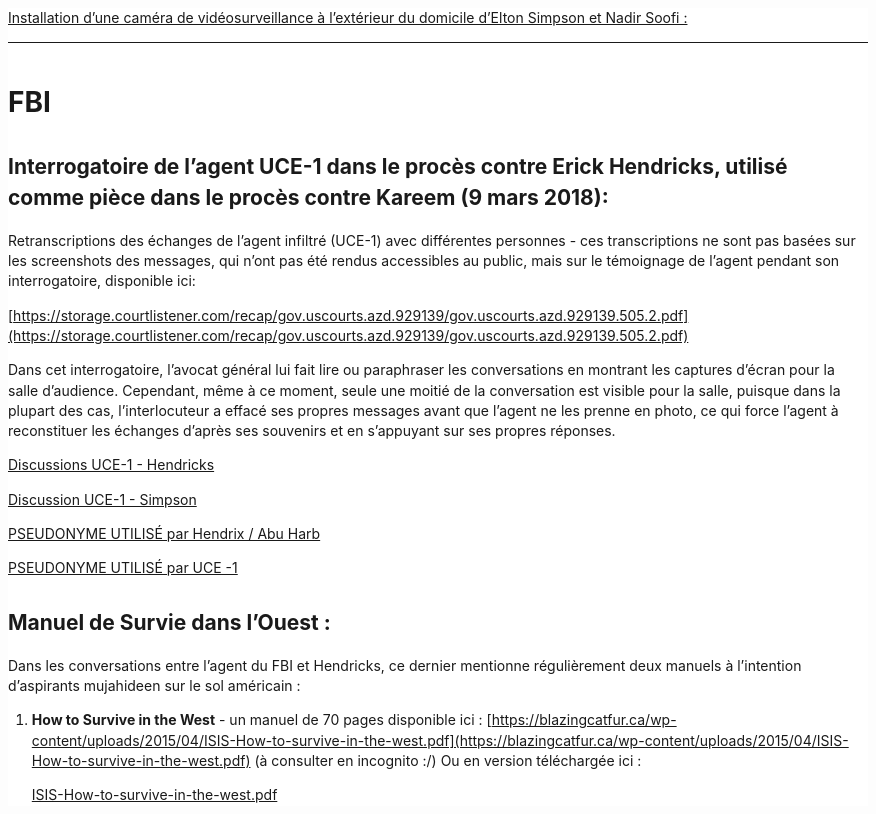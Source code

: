 [Installation d’une caméra de vidéosurveillance à l’extérieur du domicile d’Elton Simpson et Nadir Soofi :](Proce%CC%80s%20d%E2%80%99Abdul%20Malik%20Abdul%20Kareem%20455e6715b2a94fc0872ab609609693dd/Installation%20d%E2%80%99une%20came%CC%81ra%20de%20vide%CC%81osurveillance%20a%20f516ee2d9323485682c0ddb1f1b0d421.md)

---

# FBI

## Interrogatoire de l’agent UCE-1 dans le procès contre Erick Hendricks, utilisé comme pièce dans le procès contre Kareem (9 mars 2018):

Retranscriptions des échanges de l’agent infiltré (UCE-1) avec différentes personnes - ces transcriptions ne sont pas basées sur les screenshots des messages, qui n’ont pas été rendus accessibles au public, mais sur le témoignage de l’agent pendant son interrogatoire, disponible ici:

[https://storage.courtlistener.com/recap/gov.uscourts.azd.929139/gov.uscourts.azd.929139.505.2.pdf](https://storage.courtlistener.com/recap/gov.uscourts.azd.929139/gov.uscourts.azd.929139.505.2.pdf)

Dans cet interrogatoire, l’avocat général lui fait lire ou paraphraser les conversations en montrant les captures d’écran pour la salle d’audience. Cependant, même à ce moment, seule une moitié de la conversation est visible pour la salle, puisque dans la plupart des cas, l’interlocuteur a effacé ses propres messages avant que l’agent ne les prenne en photo, ce qui force l’agent à reconstituer les échanges d’après ses souvenirs et en s’appuyant sur ses propres réponses.

[Discussions UCE-1 - Hendricks](Proce%CC%80s%20d%E2%80%99Abdul%20Malik%20Abdul%20Kareem%20455e6715b2a94fc0872ab609609693dd/Discussions%20UCE-1%20-%20Hendricks%20f7b95dc3ef54498fb666db6ace955010.md)

[Discussion UCE-1 - Simpson](Proce%CC%80s%20d%E2%80%99Abdul%20Malik%20Abdul%20Kareem%20455e6715b2a94fc0872ab609609693dd/Discussion%20UCE-1%20-%20Simpson%20b6ceeebe9a824fdfa568df62e8f4f18e.md)

[PSEUDONYME UTILISÉ  par Hendrix / Abu Harb](Proce%CC%80s%20d%E2%80%99Abdul%20Malik%20Abdul%20Kareem%20455e6715b2a94fc0872ab609609693dd/PSEUDONYME%20UTILISE%CC%81%20par%20Hendrix%20Abu%20Harb%2050b3e59496934f4ebfbea72c57799a13.md)

[PSEUDONYME UTILISÉ par UCE -1](Proce%CC%80s%20d%E2%80%99Abdul%20Malik%20Abdul%20Kareem%20455e6715b2a94fc0872ab609609693dd/PSEUDONYME%20UTILISE%CC%81%20par%20UCE%20-1%200631b654158241738defcd15ae02c7b1.md)

## Manuel de Survie dans l’Ouest :

Dans les conversations entre l’agent du FBI et Hendricks, ce dernier mentionne régulièrement deux manuels à l’intention d’aspirants mujahideen sur le sol américain :

1. **************************How to Survive in the West************************** - un manuel de 70 pages disponible ici : [https://blazingcatfur.ca/wp-content/uploads/2015/04/ISIS-How-to-survive-in-the-west.pdf](https://blazingcatfur.ca/wp-content/uploads/2015/04/ISIS-How-to-survive-in-the-west.pdf) (à consulter en incognito :/)
Ou en version téléchargée ici :
    
    [ISIS-How-to-survive-in-the-west.pdf](Proce%CC%80s%20d%E2%80%99Abdul%20Malik%20Abdul%20Kareem%20455e6715b2a94fc0872ab609609693dd/ISIS-How-to-survive-in-the-west.pdf)
    